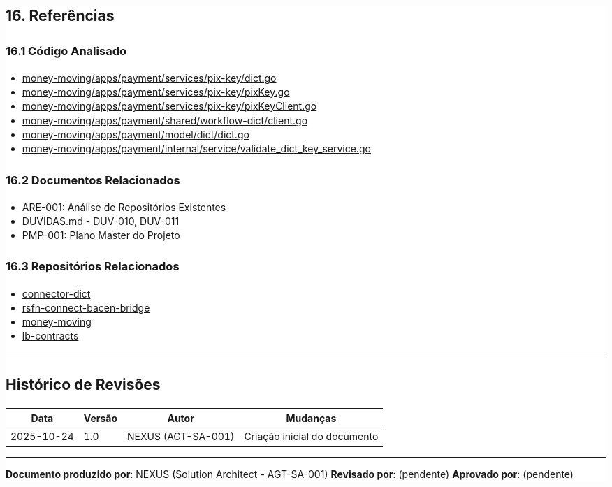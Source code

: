 ## 16. Referências

### 16.1 Código Analisado

- [money-moving/apps/payment/services/pix-key/dict.go](https://github.com/london-bridge/money-moving/blob/main/apps/payment/services/pix-key/dict.go)
- [money-moving/apps/payment/services/pix-key/pixKey.go](https://github.com/london-bridge/money-moving/blob/main/apps/payment/services/pix-key/pixKey.go)
- [money-moving/apps/payment/services/pix-key/pixKeyClient.go](https://github.com/london-bridge/money-moving/blob/main/apps/payment/services/pix-key/pixKeyClient.go)
- [money-moving/apps/payment/shared/workflow-dict/client.go](https://github.com/london-bridge/money-moving/blob/main/apps/payment/shared/workflow-dict/client.go)
- [money-moving/apps/payment/model/dict/dict.go](https://github.com/london-bridge/money-moving/blob/main/apps/payment/model/dict/dict.go)
- [money-moving/apps/payment/internal/service/validate_dict_key_service.go](https://github.com/london-bridge/money-moving/blob/main/apps/payment/internal/service/validate_dict_key_service.go)

### 16.2 Documentos Relacionados

- [ARE-001: Análise de Repositórios Existentes](./ARE-001_Analise_Repositorios_Existentes.md)
- [DUVIDAS.md](../00_Master/DUVIDAS.md) - DUV-010, DUV-011
- [PMP-001: Plano Master do Projeto](../11_Gestao/PMP-001_Plano_Master_Projeto.md)

### 16.3 Repositórios Relacionados

- [connector-dict](https://github.com/lb-conn/connector-dict)
- [rsfn-connect-bacen-bridge](https://github.com/lb-conn/rsfn-connect-bacen-bridge)
- [money-moving](https://github.com/london-bridge/money-moving)
- [lb-contracts](https://github.com/london-bridge/lb-contracts)

---

## Histórico de Revisões

| Data | Versão | Autor | Mudanças |
|------|--------|-------|----------|
| 2025-10-24 | 1.0 | NEXUS (AGT-SA-001) | Criação inicial do documento |

---

**Documento produzido por**: NEXUS (Solution Architect - AGT-SA-001)
**Revisado por**: (pendente)
**Aprovado por**: (pendente)
